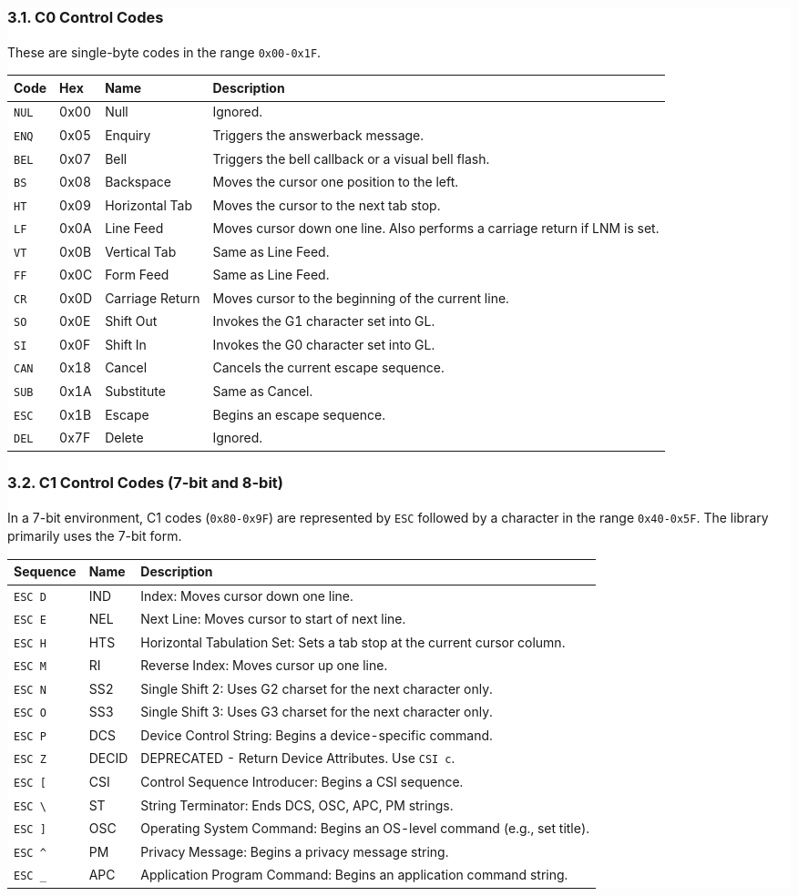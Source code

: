 ### 3.1. C0 Control Codes

These are single-byte codes in the range `0x00-0x1F`.

| Code | Hex | Name | Description                                                  |
| :--- | :-- | :--- | :----------------------------------------------------------- |
| `NUL`| 0x00| Null | Ignored.                                                     |
| `ENQ`| 0x05| Enquiry| Triggers the answerback message.                             |
| `BEL`| 0x07| Bell | Triggers the bell callback or a visual bell flash.           |
| `BS` | 0x08| Backspace| Moves the cursor one position to the left.                 |
| `HT` | 0x09| Horizontal Tab| Moves the cursor to the next tab stop.                |
| `LF` | 0x0A| Line Feed| Moves cursor down one line. Also performs a carriage return if LNM is set. |
| `VT` | 0x0B| Vertical Tab| Same as Line Feed.                                     |
| `FF` | 0x0C| Form Feed| Same as Line Feed.                                     |
| `CR` | 0x0D| Carriage Return| Moves cursor to the beginning of the current line.    |
| `SO` | 0x0E| Shift Out| Invokes the G1 character set into GL.                    |
| `SI` | 0x0F| Shift In | Invokes the G0 character set into GL.                    |
| `CAN`| 0x18| Cancel | Cancels the current escape sequence.                       |
| `SUB`| 0x1A| Substitute| Same as Cancel.                                        |
| `ESC`| 0x1B| Escape | Begins an escape sequence.                                 |
| `DEL`| 0x7F| Delete | Ignored.                                                     |

### 3.2. C1 Control Codes (7-bit and 8-bit)

In a 7-bit environment, C1 codes (`0x80-0x9F`) are represented by `ESC` followed by a character in the range `0x40-0x5F`. The library primarily uses the 7-bit form.

| Sequence | Name | Description                                           |
| :------- | :--- | :---------------------------------------------------- |
| `ESC D`  | IND  | Index: Moves cursor down one line.                    |
| `ESC E`  | NEL  | Next Line: Moves cursor to start of next line.        |
| `ESC H`  | HTS  | Horizontal Tabulation Set: Sets a tab stop at the current cursor column. |
| `ESC M`  | RI   | Reverse Index: Moves cursor up one line.              |
| `ESC N`  | SS2  | Single Shift 2: Uses G2 charset for the next character only. |
| `ESC O`  | SS3  | Single Shift 3: Uses G3 charset for the next character only. |
| `ESC P`  | DCS  | Device Control String: Begins a device-specific command. |
| `ESC Z`  | DECID| DEPRECATED - Return Device Attributes. Use `CSI c`.   |
| `ESC [`  | CSI  | Control Sequence Introducer: Begins a CSI sequence.   |
| `ESC \`  | ST   | String Terminator: Ends DCS, OSC, APC, PM strings.    |
| `ESC ]`  | OSC  | Operating System Command: Begins an OS-level command (e.g., set title). |
| `ESC ^`  | PM   | Privacy Message: Begins a privacy message string.     |
| `ESC _`  | APC  | Application Program Command: Begins an application command string. |
